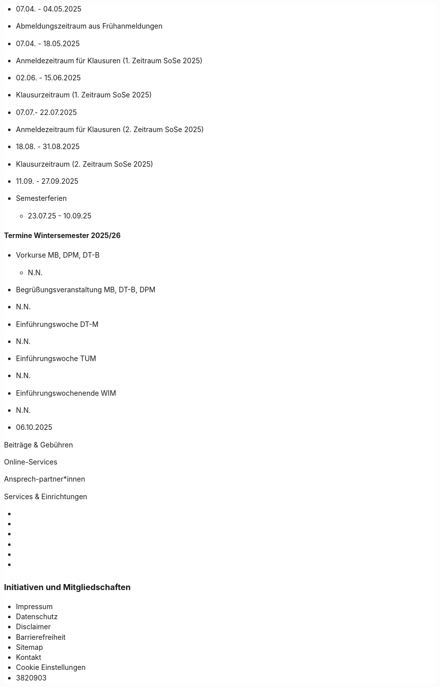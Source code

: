 - 07.04. - 04.05.2025
- Abmeldungszeitraum aus Frühanmeldungen

- 07.04. - 18.05.2025
- Anmeldezeitraum für Klausuren (1. Zeitraum SoSe 2025)

- 02.06. - 15.06.2025
- Klausurzeitraum (1. Zeitraum SoSe 2025)

- 07.07.- 22.07.2025
- Anmeldezeitraum für Klausuren (2. Zeitraum SoSe 2025)

- 18.08. - 31.08.2025
- Klausurzeitraum (2. Zeitraum SoSe 2025)

- 11.09. - 27.09.2025

- Semesterferien
    - 23.07.25 - 10.09.25

#### Termine Wintersemester 2025/26

- Vorkurse MB, DPM, DT-B
    - N.N.
- Begrüßungsveranstaltung MB, DT-B, DPM

- N.N.
- Einführungswoche DT-M

- N.N.
- Einführungswoche TUM

- N.N.
- Einführungswochenende WIM

- N.N.

- 06.10.2025

Beiträge &amp; Gebühren

Online-Services

Ansprech-partner*innen

Services &amp; Einrichtungen

- 
- 
- 
- 
- 
- 

### Initiativen und Mitgliedschaften

- Impressum
- Datenschutz
- Disclaimer
- Barrierefreiheit
- Sitemap
- Kontakt
- Cookie Einstellungen
- 3820903